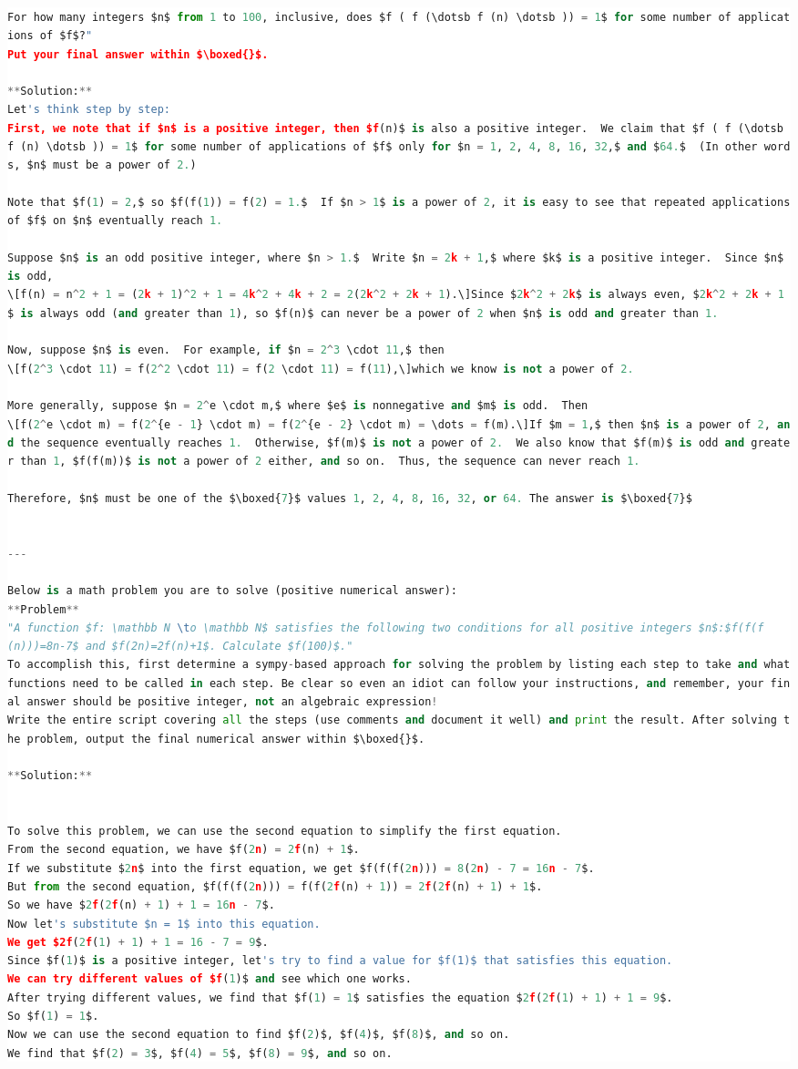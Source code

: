 ```python
For how many integers $n$ from 1 to 100, inclusive, does $f ( f (\dotsb f (n) \dotsb )) = 1$ for some number of applications of $f$?"
Put your final answer within $\boxed{}$.

**Solution:** 
Let's think step by step:
First, we note that if $n$ is a positive integer, then $f(n)$ is also a positive integer.  We claim that $f ( f (\dotsb f (n) \dotsb )) = 1$ for some number of applications of $f$ only for $n = 1, 2, 4, 8, 16, 32,$ and $64.$  (In other words, $n$ must be a power of 2.)

Note that $f(1) = 2,$ so $f(f(1)) = f(2) = 1.$  If $n > 1$ is a power of 2, it is easy to see that repeated applications of $f$ on $n$ eventually reach 1.

Suppose $n$ is an odd positive integer, where $n > 1.$  Write $n = 2k + 1,$ where $k$ is a positive integer.  Since $n$ is odd,
\[f(n) = n^2 + 1 = (2k + 1)^2 + 1 = 4k^2 + 4k + 2 = 2(2k^2 + 2k + 1).\]Since $2k^2 + 2k$ is always even, $2k^2 + 2k + 1$ is always odd (and greater than 1), so $f(n)$ can never be a power of 2 when $n$ is odd and greater than 1.

Now, suppose $n$ is even.  For example, if $n = 2^3 \cdot 11,$ then
\[f(2^3 \cdot 11) = f(2^2 \cdot 11) = f(2 \cdot 11) = f(11),\]which we know is not a power of 2.

More generally, suppose $n = 2^e \cdot m,$ where $e$ is nonnegative and $m$ is odd.  Then
\[f(2^e \cdot m) = f(2^{e - 1} \cdot m) = f(2^{e - 2} \cdot m) = \dots = f(m).\]If $m = 1,$ then $n$ is a power of 2, and the sequence eventually reaches 1.  Otherwise, $f(m)$ is not a power of 2.  We also know that $f(m)$ is odd and greater than 1, $f(f(m))$ is not a power of 2 either, and so on.  Thus, the sequence can never reach 1.

Therefore, $n$ must be one of the $\boxed{7}$ values 1, 2, 4, 8, 16, 32, or 64. The answer is $\boxed{7}$


---

Below is a math problem you are to solve (positive numerical answer):
**Problem**
"A function $f: \mathbb N \to \mathbb N$ satisfies the following two conditions for all positive integers $n$:$f(f(f(n)))=8n-7$ and $f(2n)=2f(n)+1$. Calculate $f(100)$."
To accomplish this, first determine a sympy-based approach for solving the problem by listing each step to take and what functions need to be called in each step. Be clear so even an idiot can follow your instructions, and remember, your final answer should be positive integer, not an algebraic expression!
Write the entire script covering all the steps (use comments and document it well) and print the result. After solving the problem, output the final numerical answer within $\boxed{}$.

**Solution:** 


To solve this problem, we can use the second equation to simplify the first equation.
From the second equation, we have $f(2n) = 2f(n) + 1$.
If we substitute $2n$ into the first equation, we get $f(f(f(2n))) = 8(2n) - 7 = 16n - 7$.
But from the second equation, $f(f(f(2n))) = f(f(2f(n) + 1)) = 2f(2f(n) + 1) + 1$.
So we have $2f(2f(n) + 1) + 1 = 16n - 7$.
Now let's substitute $n = 1$ into this equation.
We get $2f(2f(1) + 1) + 1 = 16 - 7 = 9$.
Since $f(1)$ is a positive integer, let's try to find a value for $f(1)$ that satisfies this equation.
We can try different values of $f(1)$ and see which one works.
After trying different values, we find that $f(1) = 1$ satisfies the equation $2f(2f(1) + 1) + 1 = 9$.
So $f(1) = 1$.
Now we can use the second equation to find $f(2)$, $f(4)$, $f(8)$, and so on.
We find that $f(2) = 3$, $f(4) = 5$, $f(8) = 9$, and so on.
```